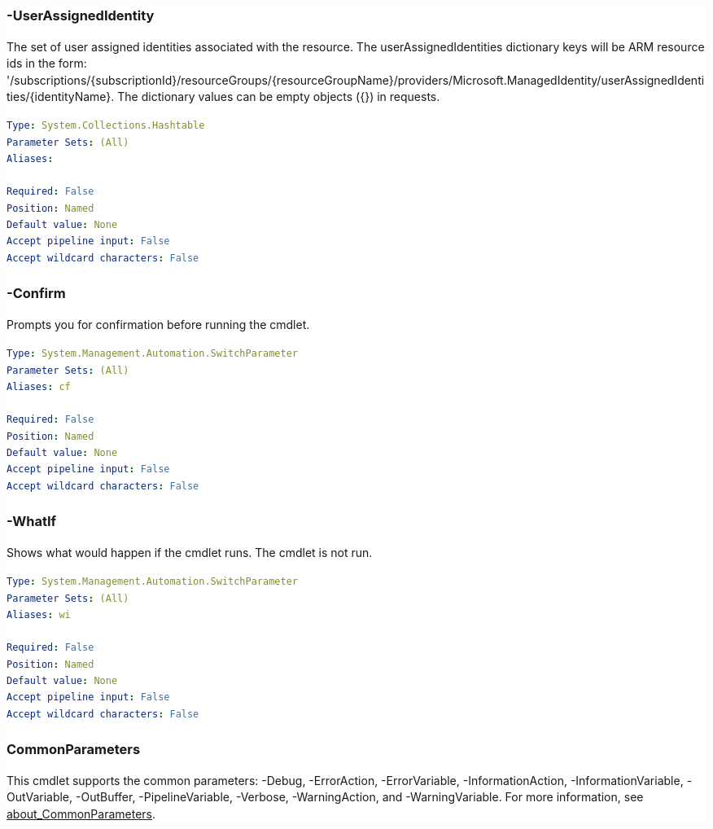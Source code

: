 ### -UserAssignedIdentity
The set of user assigned identities associated with the resource.
The userAssignedIdentities dictionary keys will be ARM resource ids in the form: '/subscriptions/{subscriptionId}/resourceGroups/{resourceGroupName}/providers/Microsoft.ManagedIdentity/userAssignedIdentities/{identityName}.
The dictionary values can be empty objects ({}) in requests.

```yaml
Type: System.Collections.Hashtable
Parameter Sets: (All)
Aliases:

Required: False
Position: Named
Default value: None
Accept pipeline input: False
Accept wildcard characters: False
```

### -Confirm
Prompts you for confirmation before running the cmdlet.

```yaml
Type: System.Management.Automation.SwitchParameter
Parameter Sets: (All)
Aliases: cf

Required: False
Position: Named
Default value: None
Accept pipeline input: False
Accept wildcard characters: False
```

### -WhatIf
Shows what would happen if the cmdlet runs.
The cmdlet is not run.

```yaml
Type: System.Management.Automation.SwitchParameter
Parameter Sets: (All)
Aliases: wi

Required: False
Position: Named
Default value: None
Accept pipeline input: False
Accept wildcard characters: False
```

### CommonParameters
This cmdlet supports the common parameters: -Debug, -ErrorAction, -ErrorVariable, -InformationAction, -InformationVariable, -OutVariable, -OutBuffer, -PipelineVariable, -Verbose, -WarningAction, and -WarningVariable. For more information, see [about_CommonParameters](http://go.microsoft.com/fwlink/?LinkID=113216).
